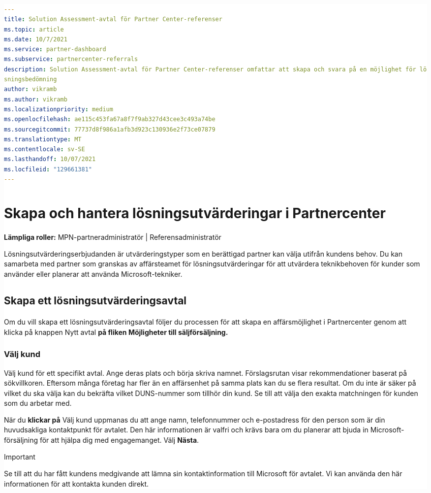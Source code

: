 ```yaml
---
title: Solution Assessment-avtal för Partner Center-referenser
ms.topic: article
ms.date: 10/7/2021
ms.service: partner-dashboard
ms.subservice: partnercenter-referrals
description: Solution Assessment-avtal för Partner Center-referenser omfattar att skapa och svara på en möjlighet för lösningsbedömning
author: vikramb
ms.author: vikramb
ms.localizationpriority: medium
ms.openlocfilehash: ae115c453fa67a8f7f9ab327d43cee3c493a74be
ms.sourcegitcommit: 77737d8f986a1afb3d923c130936e2f73ce07879
ms.translationtype: MT
ms.contentlocale: sv-SE
ms.lasthandoff: 10/07/2021
ms.locfileid: "129661381"
---
```

# <a name="create-and-manage-solution-assessments-in-partner-center"></a>Skapa och hantera lösningsutvärderingar i Partnercenter

 **Lämpliga roller:** MPN-partneradministratör | Referensadministratör

Lösningsutvärderingserbjudanden är utvärderingstyper som en berättigad partner kan välja utifrån kundens behov. Du kan samarbeta med partner som granskas av affärsteamet för lösningsutvärderingar för att utvärdera teknikbehoven för kunder som använder eller planerar att använda Microsoft-tekniker.

## <a name="create-a-solution-assessment-deal"></a>Skapa ett lösningsutvärderingsavtal

Om du vill skapa ett lösningsutvärderingsavtal följer du  processen för att skapa en affärsmöjlighet i Partnercenter genom att klicka på knappen Nytt avtal **på fliken Möjligheter till säljförsäljning.**

### <a name="select-your-customer"></a>Välj kund

Välj kund för ett specifikt avtal. Ange deras plats och börja skriva namnet. Förslagsrutan visar rekommendationer baserat på sökvillkoren. Eftersom många företag har fler än en affärsenhet på samma plats kan du se flera resultat. Om du inte är säker på vilket du ska välja kan du bekräfta vilket DUNS-nummer som tillhör din kund. Se till att välja den exakta matchningen för kunden som du arbetar med.

När du **klickar på** Välj kund uppmanas du att ange namn, telefonnummer och e-postadress för den person som är din huvudsakliga kontaktpunkt för avtalet. Den här informationen är valfri och krävs bara om du planerar att bjuda in Microsoft-försäljning för att hjälpa dig med engagemanget. Välj **Nästa**.

> [!IMPORTANT]
> Se till att du har fått kundens medgivande att lämna sin kontaktinformation till Microsoft för avtalet. Vi kan använda den här informationen för att kontakta kunden direkt.
